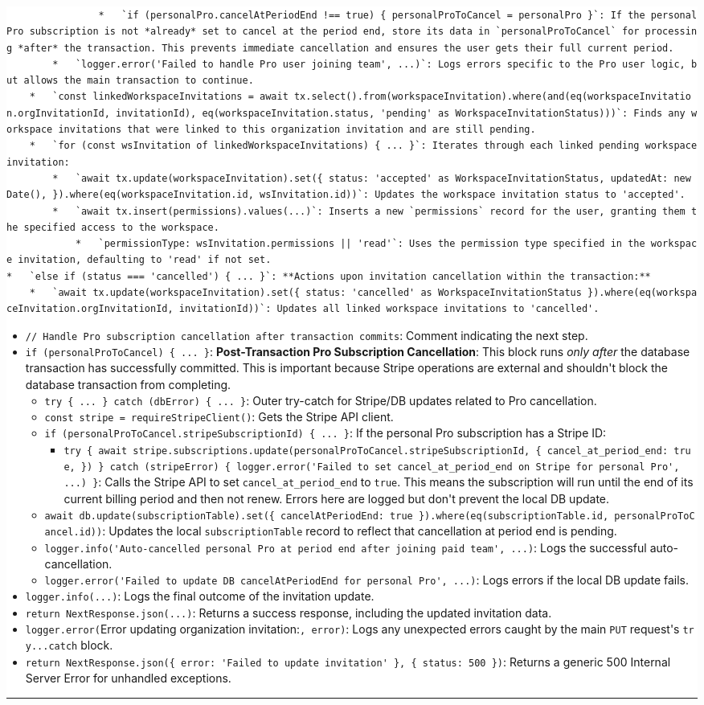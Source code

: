                     *   `if (personalPro.cancelAtPeriodEnd !== true) { personalProToCancel = personalPro }`: If the personal Pro subscription is not *already* set to cancel at the period end, store its data in `personalProToCancel` for processing *after* the transaction. This prevents immediate cancellation and ensures the user gets their full current period.
            *   `logger.error('Failed to handle Pro user joining team', ...)`: Logs errors specific to the Pro user logic, but allows the main transaction to continue.
        *   `const linkedWorkspaceInvitations = await tx.select().from(workspaceInvitation).where(and(eq(workspaceInvitation.orgInvitationId, invitationId), eq(workspaceInvitation.status, 'pending' as WorkspaceInvitationStatus)))`: Finds any workspace invitations that were linked to this organization invitation and are still pending.
        *   `for (const wsInvitation of linkedWorkspaceInvitations) { ... }`: Iterates through each linked pending workspace invitation:
            *   `await tx.update(workspaceInvitation).set({ status: 'accepted' as WorkspaceInvitationStatus, updatedAt: new Date(), }).where(eq(workspaceInvitation.id, wsInvitation.id))`: Updates the workspace invitation status to 'accepted'.
            *   `await tx.insert(permissions).values(...)`: Inserts a new `permissions` record for the user, granting them the specified access to the workspace.
                *   `permissionType: wsInvitation.permissions || 'read'`: Uses the permission type specified in the workspace invitation, defaulting to 'read' if not set.
    *   `else if (status === 'cancelled') { ... }`: **Actions upon invitation cancellation within the transaction:**
        *   `await tx.update(workspaceInvitation).set({ status: 'cancelled' as WorkspaceInvitationStatus }).where(eq(workspaceInvitation.orgInvitationId, invitationId))`: Updates all linked workspace invitations to 'cancelled'.
*   `// Handle Pro subscription cancellation after transaction commits`: Comment indicating the next step.
*   `if (personalProToCancel) { ... }`: **Post-Transaction Pro Subscription Cancellation**: This block runs *only after* the database transaction has successfully committed. This is important because Stripe operations are external and shouldn't block the database transaction from completing.
    *   `try { ... } catch (dbError) { ... }`: Outer try-catch for Stripe/DB updates related to Pro cancellation.
    *   `const stripe = requireStripeClient()`: Gets the Stripe API client.
    *   `if (personalProToCancel.stripeSubscriptionId) { ... }`: If the personal Pro subscription has a Stripe ID:
        *   `try { await stripe.subscriptions.update(personalProToCancel.stripeSubscriptionId, { cancel_at_period_end: true, }) } catch (stripeError) { logger.error('Failed to set cancel_at_period_end on Stripe for personal Pro', ...) }`: Calls the Stripe API to set `cancel_at_period_end` to `true`. This means the subscription will run until the end of its current billing period and then not renew. Errors here are logged but don't prevent the local DB update.
    *   `await db.update(subscriptionTable).set({ cancelAtPeriodEnd: true }).where(eq(subscriptionTable.id, personalProToCancel.id))`: Updates the local `subscriptionTable` record to reflect that cancellation at period end is pending.
    *   `logger.info('Auto-cancelled personal Pro at period end after joining paid team', ...)`: Logs the successful auto-cancellation.
    *   `logger.error('Failed to update DB cancelAtPeriodEnd for personal Pro', ...)`: Logs errors if the local DB update fails.
*   `logger.info(...)`: Logs the final outcome of the invitation update.
*   `return NextResponse.json(...)`: Returns a success response, including the updated invitation data.
*   `logger.error(`Error updating organization invitation:`, error)`: Logs any unexpected errors caught by the main `PUT` request's `try...catch` block.
*   `return NextResponse.json({ error: 'Failed to update invitation' }, { status: 500 })`: Returns a generic 500 Internal Server Error for unhandled exceptions.

---